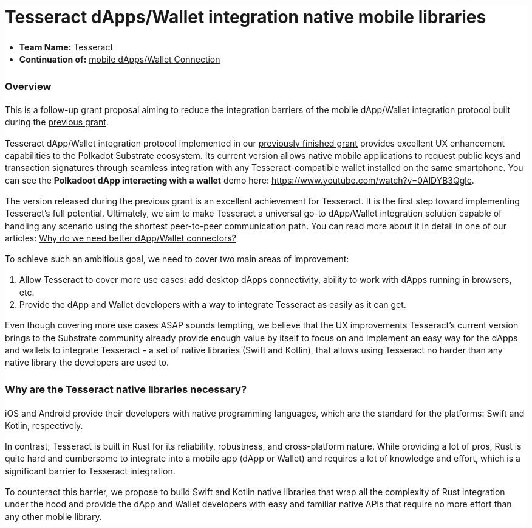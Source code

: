# Tesseract dApps/Wallet integration native mobile libraries

- **Team Name:** Tesseract
- **Continuation of:** [mobile dApps/Wallet Connection](https://github.com/w3f/Grants-Program/pull/508)

### Overview

This is a follow-up grant proposal aiming to reduce the integration barriers of the mobile dApp/Wallet integration protocol built during the [previous grant](https://github.com/w3f/Grants-Program/pull/508).

Tesseract dApp/Wallet integration protocol implemented in our [previously finished grant](https://github.com/w3f/Grants-Program/pull/508) provides excellent UX enhancement capabilities to the Polkadot Substrate ecosystem. Its current version allows native mobile applications to request public keys and transaction signatures through seamless integration with any Tesseract-compatible wallet installed on the same smartphone. You can see the **Polkadoot dApp interacting with a wallet** demo here: <https://www.youtube.com/watch?v=0AlDYB3Qglc>.

The version released during the previous grant is an excellent achievement for Tesseract. It is the first step toward implementing Tesseract’s full potential. Ultimately, we aim to make Tesseract a universal go-to dApp/Wallet integration solution capable of handling any scenario using the shortest peer-to-peer communication path. You can read more about it in detail in one of our articles: [Why do we need better dApp/Wallet connectors?](https://medium.com/@dileping/why-do-we-need-better-dapp-wallet-connectors-and-how-did-we-come-up-with-the-tesseract-protocol-987ce0e8a1ab)

To achieve such an ambitious goal, we need to cover two main areas of improvement:

1. Allow Tesseract to cover more use cases: add desktop dApps connectivity, ability to work with dApps running in browsers, etc.
2. Provide the dApp and Wallet developers with a way to integrate Tesseract as easily as it can get.

Even though covering more use cases ASAP sounds tempting, we believe that the UX improvements Tesseract’s current version brings to the Substrate community already provide enough value by itself to focus on and implement an easy way for the dApps and wallets to integrate Tesseract - a set of native libraries (Swift and Kotlin), that allows using Tesseract no harder than any native library the developers are used to.

### Why are the Tesseract native libraries necessary?

iOS and Android provide their developers with native programming languages, which are the standard for the platforms: Swift and Kotlin, respectively.

In contrast, Tesseract is built in Rust for its reliability, robustness, and cross-platform nature. While providing a lot of pros, Rust is quite hard and cumbersome to integrate into a mobile app (dApp or Wallet) and requires a lot of knowledge and effort, which is a significant barrier to Tesseract integration.

To counteract this barrier, we propose to build Swift and Kotlin native libraries that wrap all the complexity of Rust integration under the hood and provide the dApp and Wallet developers with easy and familiar native APIs that require no more effort than any other mobile library.
